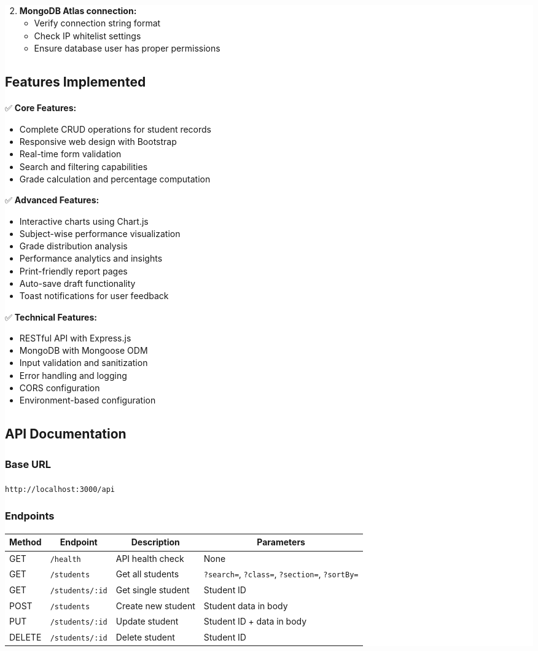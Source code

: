 2. **MongoDB Atlas connection:**
   - Verify connection string format
   - Check IP whitelist settings
   - Ensure database user has proper permissions

## Features Implemented

✅ **Core Features:**
- Complete CRUD operations for student records
- Responsive web design with Bootstrap
- Real-time form validation
- Search and filtering capabilities
- Grade calculation and percentage computation

✅ **Advanced Features:**
- Interactive charts using Chart.js
- Subject-wise performance visualization
- Grade distribution analysis
- Performance analytics and insights
- Print-friendly report pages
- Auto-save draft functionality
- Toast notifications for user feedback

✅ **Technical Features:**
- RESTful API with Express.js
- MongoDB with Mongoose ODM
- Input validation and sanitization
- Error handling and logging
- CORS configuration
- Environment-based configuration

## API Documentation

### Base URL
```
http://localhost:3000/api
```

### Endpoints

| Method | Endpoint | Description | Parameters |
|--------|----------|-------------|------------|
| GET | `/health` | API health check | None |
| GET | `/students` | Get all students | `?search=`, `?class=`, `?section=`, `?sortBy=` |
| GET | `/students/:id` | Get single student | Student ID |
| POST | `/students` | Create new student | Student data in body |
| PUT | `/students/:id` | Update student | Student ID + data in body |
| DELETE | `/students/:id` | Delete student | Student ID |
